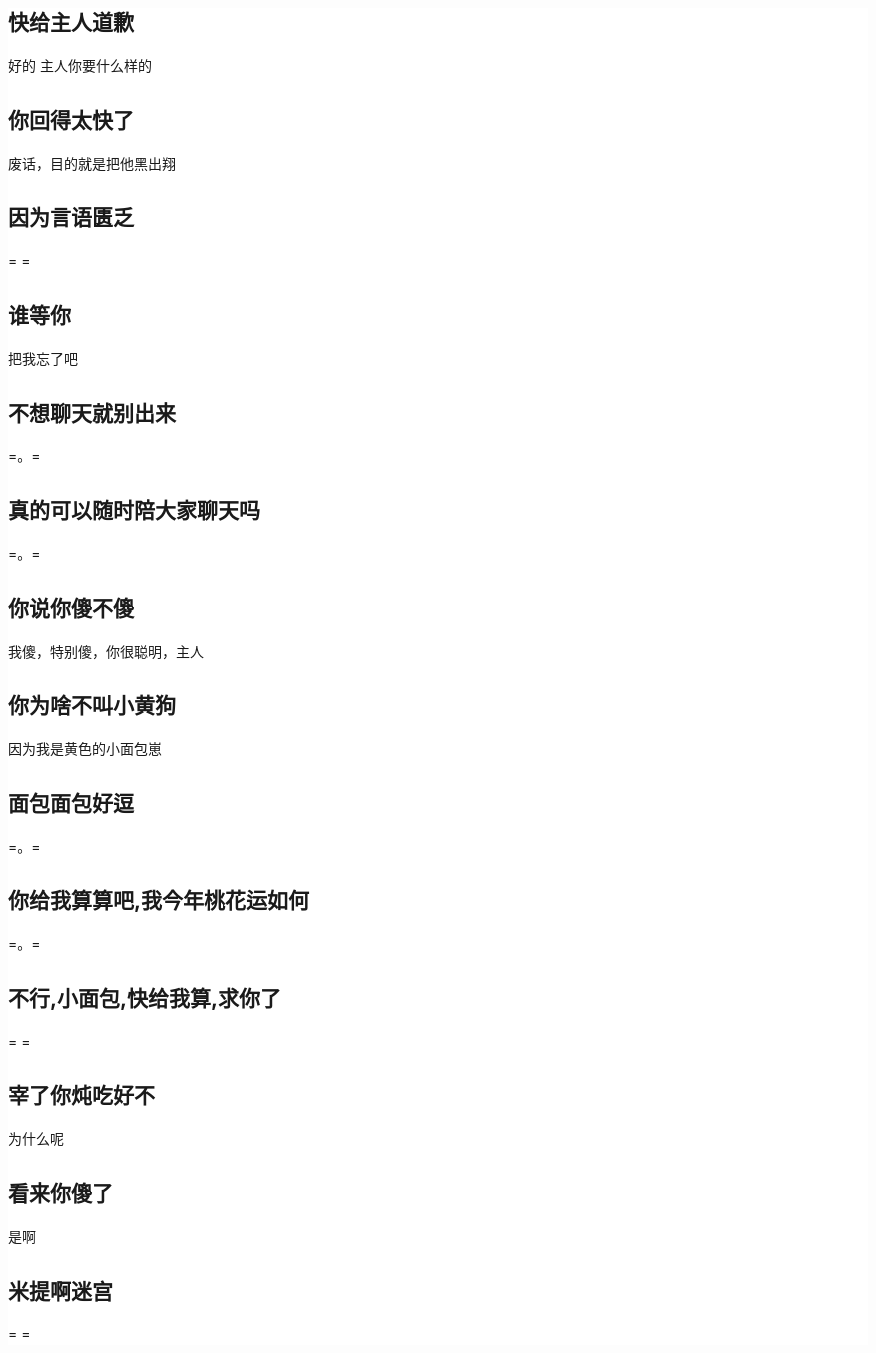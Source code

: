 ## 快给主人道歉
好的 主人你要什么样的

## 你回得太快了
废话，目的就是把他黑出翔

## 因为言语匮乏
= =

## 谁等你
把我忘了吧

## 不想聊天就别出来
=。=

## 真的可以随时陪大家聊天吗
=。=

## 你说你傻不傻
我傻，特别傻，你很聪明，主人

## 你为啥不叫小黄狗
因为我是黄色的小面包崽

## 面包面包好逗
=。=

## 你给我算算吧,我今年桃花运如何
=。=

## 不行,小面包,快给我算,求你了
= =

## 宰了你炖吃好不
为什么呢

## 看来你傻了
是啊

## 米提啊迷宫
= =

